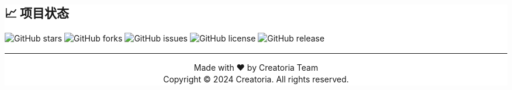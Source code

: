 


## 📈 项目状态

![GitHub stars](https://img.shields.io/github/stars/creatoria/creatoria-saas-cli?style=social)
![GitHub forks](https://img.shields.io/github/forks/creatoria/creatoria-saas-cli?style=social)
![GitHub issues](https://img.shields.io/github/issues/creatoria/creatoria-saas-cli)
![GitHub license](https://img.shields.io/github/license/creatoria/creatoria-saas-cli)
![GitHub release](https://img.shields.io/github/v/release/creatoria/creatoria-saas-cli)

---

<p align="center">
  Made with ❤️ by Creatoria Team
  <br>
  Copyright © 2024 Creatoria. All rights reserved.
</p>